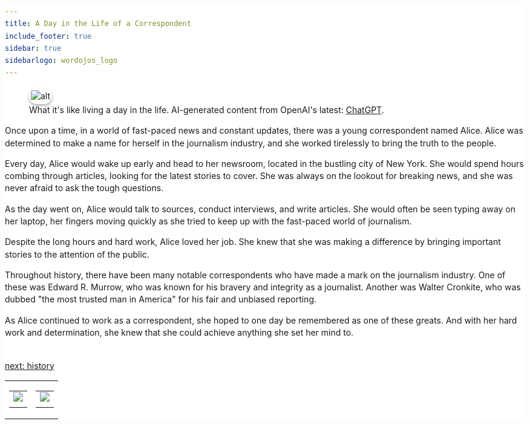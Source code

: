 ```yaml
---
title: A Day in the Life of a Correspondent
include_footer: true
sidebar: true
sidebarlogo: wordojos_logo
---
```

<figure>
    <img src='/uploads/a-day-in-the-life.jpg' style="width: 90%;height: 90%;padding: 3px; box-shadow: 0 3px 5px rgba(0,0,0,.3);border-radius: 25px;overflow: hidden;border: none;" align="middle"; alt='alt'; alt='sunny day working abroad in an exotic locale';/>
    <figcaption>What it's like living a day in the life.  AI-generated content from OpenAI's latest: <a href="https://openai.com/blog/chatgpt/" >ChatGPT</a>.</figcaption>
</figure>
<p>
Once upon a time, in a world of fast-paced news and constant updates, there was a young correspondent named Alice. Alice was determined to make a name for herself in the journalism industry, and she worked tirelessly to bring the truth to the people.

Every day, Alice would wake up early and head to her newsroom, located in the bustling city of New York. She would spend hours combing through articles, looking for the latest stories to cover. She was always on the lookout for breaking news, and she was never afraid to ask the tough questions.

As the day went on, Alice would talk to sources, conduct interviews, and write articles. She would often be seen typing away on her laptop, her fingers moving quickly as she tried to keep up with the fast-paced world of journalism.

Despite the long hours and hard work, Alice loved her job. She knew that she was making a difference by bringing important stories to the attention of the public.

Throughout history, there have been many notable correspondents who have made a mark on the journalism industry. One of these was Edward R. Murrow, who was known for his bravery and integrity as a journalist. Another was Walter Cronkite, who was dubbed "the most trusted man in America" for his fair and unbiased reporting.

As Alice continued to work as a correspondent, she hoped to one day be remembered as one of these greats. And with her hard work and determination, she knew that she could achieve anything she set her mind to.

<br>
<a href="https://workdojos.com/correspondents/history">next: history</a>
<br>
</p>
<table border="0" cellpadding="0" cellspacing="0" width="600" id="templateColumns">
    <tr>
        <td align="center" valign="top" width="50%" class="templateColumnContainer">
            <table border="0" cellpadding="10" cellspacing="0" height="100%" width="100px">
                <tr>
                    <td class="leftColumnContent">
                      <a href="https://correspondents.workdojos.com">
                        <img src="/uploads/dash.png" class="columnImage" />
                    </td>
                </tr>
            </table>
        </td>
        <td align="center" valign="top" width="50%" class="templateColumnContainer">
            <table border="0" cellpadding="10" cellspacing="0" height="100%" width="100px">
                <tr>
                    <td class="rightColumnContent">
                      <a href="https://biologist.workdojos.com">
                        <img src="/uploads/randomdojo.png" class="columnImage" />
                    </td>
            </table>
        </td>
    </tr>